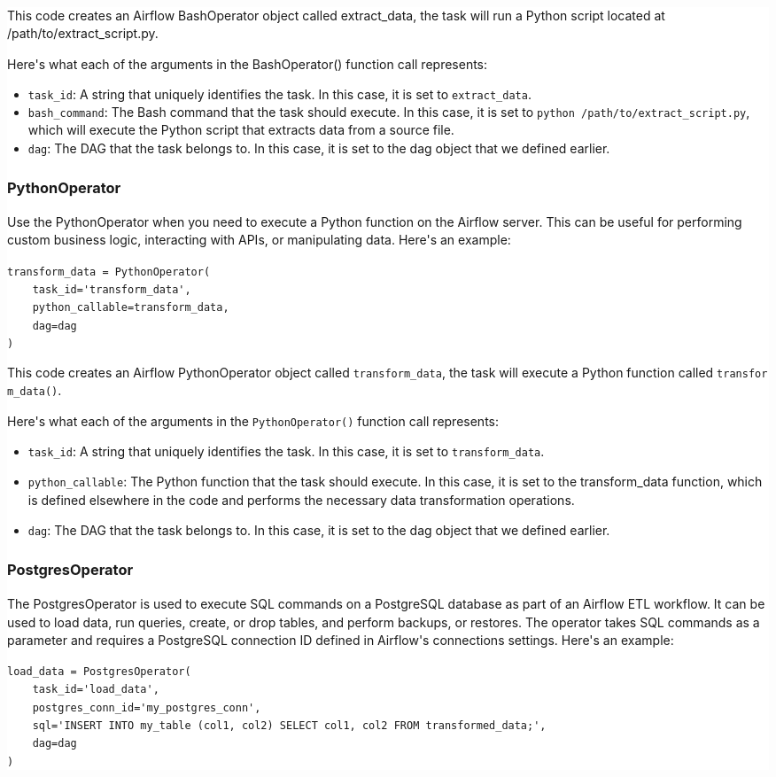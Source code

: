 This code creates an Airflow BashOperator object called extract_data, the task will run a Python script located at /path/to/extract_script.py.

Here's what each of the arguments in the BashOperator() function call represents:

- `task_id`: A string that uniquely identifies the task. In this case, it is set to `extract_data`.
- `bash_command`: The Bash command that the task should execute. In this case, it is set to `python /path/to/extract_script.py`, which will execute the Python script that extracts data from a source file.
- `dag`: The DAG that the task belongs to. In this case, it is set to the dag object that we defined earlier.

### PythonOperator

Use the PythonOperator when you need to execute a Python function on the Airflow server. This can be useful for performing custom business logic, interacting with APIs, or manipulating data. Here's an example:

~~~{.python caption=""}
transform_data = PythonOperator(
    task_id='transform_data',
    python_callable=transform_data,
    dag=dag
)
~~~

This code creates an Airflow PythonOperator object called `transform_data`, the task will execute a Python function called `transform_data()`.

Here's what each of the arguments in the `PythonOperator()` function call represents:

- `task_id`: A string that uniquely identifies the task. In this case, it is set to `transform_data`.

- `python_callable`: The Python function that the task should execute. In this case, it is set to the transform_data function, which is defined elsewhere in the code and performs the necessary data transformation operations.
- `dag`: The DAG that the task belongs to. In this case, it is set to the dag object that we defined earlier.

### PostgresOperator

The PostgresOperator is used to execute SQL commands on a PostgreSQL database as part of an Airflow ETL workflow. It can be used to load data, run queries, create, or drop tables, and perform backups, or restores. The operator takes SQL commands as a parameter and requires a PostgreSQL connection ID defined in Airflow's connections settings. Here's an example:

~~~{.python caption=""}
load_data = PostgresOperator(
    task_id='load_data',
    postgres_conn_id='my_postgres_conn',
    sql='INSERT INTO my_table (col1, col2) SELECT col1, col2 FROM transformed_data;',
    dag=dag
)
~~~
